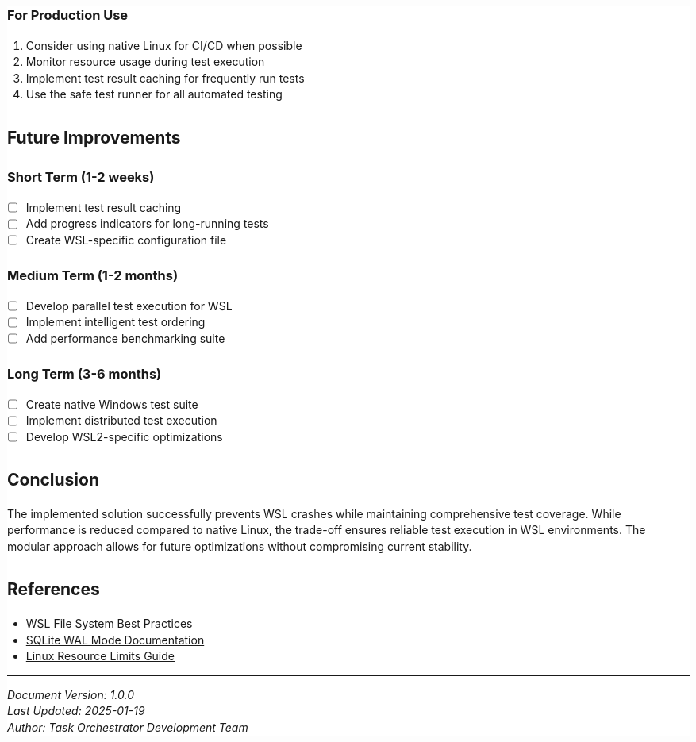 ### For Production Use

1. Consider using native Linux for CI/CD when possible
2. Monitor resource usage during test execution
3. Implement test result caching for frequently run tests
4. Use the safe test runner for all automated testing

## Future Improvements

### Short Term (1-2 weeks)
- [ ] Implement test result caching
- [ ] Add progress indicators for long-running tests
- [ ] Create WSL-specific configuration file

### Medium Term (1-2 months)
- [ ] Develop parallel test execution for WSL
- [ ] Implement intelligent test ordering
- [ ] Add performance benchmarking suite

### Long Term (3-6 months)
- [ ] Create native Windows test suite
- [ ] Implement distributed test execution
- [ ] Develop WSL2-specific optimizations

## Conclusion

The implemented solution successfully prevents WSL crashes while maintaining comprehensive test coverage. While performance is reduced compared to native Linux, the trade-off ensures reliable test execution in WSL environments. The modular approach allows for future optimizations without compromising current stability.

## References

- [WSL File System Best Practices](https://docs.microsoft.com/en-us/windows/wsl/file-permissions)
- [SQLite WAL Mode Documentation](https://sqlite.org/wal.html)
- [Linux Resource Limits Guide](https://man7.org/linux/man-pages/man2/setrlimit.2.html)

---

*Document Version: 1.0.0*  
*Last Updated: 2025-01-19*  
*Author: Task Orchestrator Development Team*